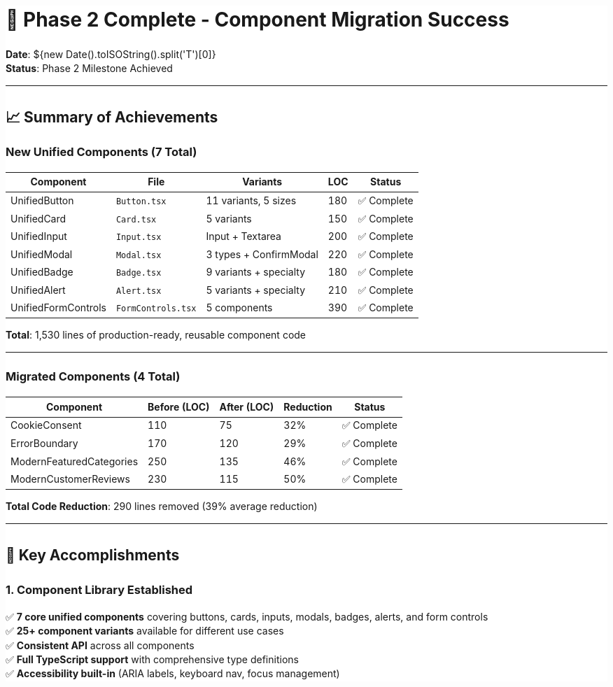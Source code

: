 # 🎉 Phase 2 Complete - Component Migration Success

**Date**: ${new Date().toISOString().split('T')[0]}  
**Status**: Phase 2 Milestone Achieved

---

## 📈 Summary of Achievements

### **New Unified Components (7 Total)**

| Component           | File               | Variants               | LOC | Status      |
| ------------------- | ------------------ | ---------------------- | --- | ----------- |
| UnifiedButton       | `Button.tsx`       | 11 variants, 5 sizes   | 180 | ✅ Complete |
| UnifiedCard         | `Card.tsx`         | 5 variants             | 150 | ✅ Complete |
| UnifiedInput        | `Input.tsx`        | Input + Textarea       | 200 | ✅ Complete |
| UnifiedModal        | `Modal.tsx`        | 3 types + ConfirmModal | 220 | ✅ Complete |
| UnifiedBadge        | `Badge.tsx`        | 9 variants + specialty | 180 | ✅ Complete |
| UnifiedAlert        | `Alert.tsx`        | 5 variants + specialty | 210 | ✅ Complete |
| UnifiedFormControls | `FormControls.tsx` | 5 components           | 390 | ✅ Complete |

**Total**: 1,530 lines of production-ready, reusable component code

---

### **Migrated Components (4 Total)**

| Component                | Before (LOC) | After (LOC) | Reduction | Status      |
| ------------------------ | ------------ | ----------- | --------- | ----------- |
| CookieConsent            | 110          | 75          | 32%       | ✅ Complete |
| ErrorBoundary            | 170          | 120         | 29%       | ✅ Complete |
| ModernFeaturedCategories | 250          | 135         | 46%       | ✅ Complete |
| ModernCustomerReviews    | 230          | 115         | 50%       | ✅ Complete |

**Total Code Reduction**: 290 lines removed (39% average reduction)

---

## 🎯 Key Accomplishments

### **1. Component Library Established**

✅ **7 core unified components** covering buttons, cards, inputs, modals, badges, alerts, and form controls  
✅ **25+ component variants** available for different use cases  
✅ **Consistent API** across all components  
✅ **Full TypeScript support** with comprehensive type definitions  
✅ **Accessibility built-in** (ARIA labels, keyboard nav, focus management)

